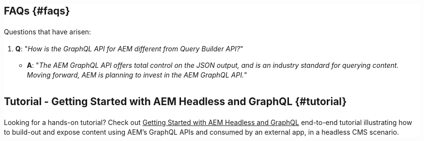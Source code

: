 







## FAQs {#faqs}

Questions that have arisen:

1. **Q**: "*How is the GraphQL API for AEM different from Query Builder API?*"

   * **A**: 
     "*The AEM GraphQL API offers total control on the JSON output, and is an industry standard for querying content. 
     Moving forward, AEM is planning to invest in the AEM GraphQL API.*"

## Tutorial - Getting Started with AEM Headless and GraphQL {#tutorial}

Looking for a hands-on tutorial? Check out [Getting Started with AEM Headless and GraphQL](https://experienceleague.adobe.com/docs/experience-manager-learn/getting-started-with-aem-headless/graphql/overview.html) end-to-end tutorial illustrating how to build-out and expose content using AEM’s GraphQL APIs and consumed by an external app, in a headless CMS scenario.
